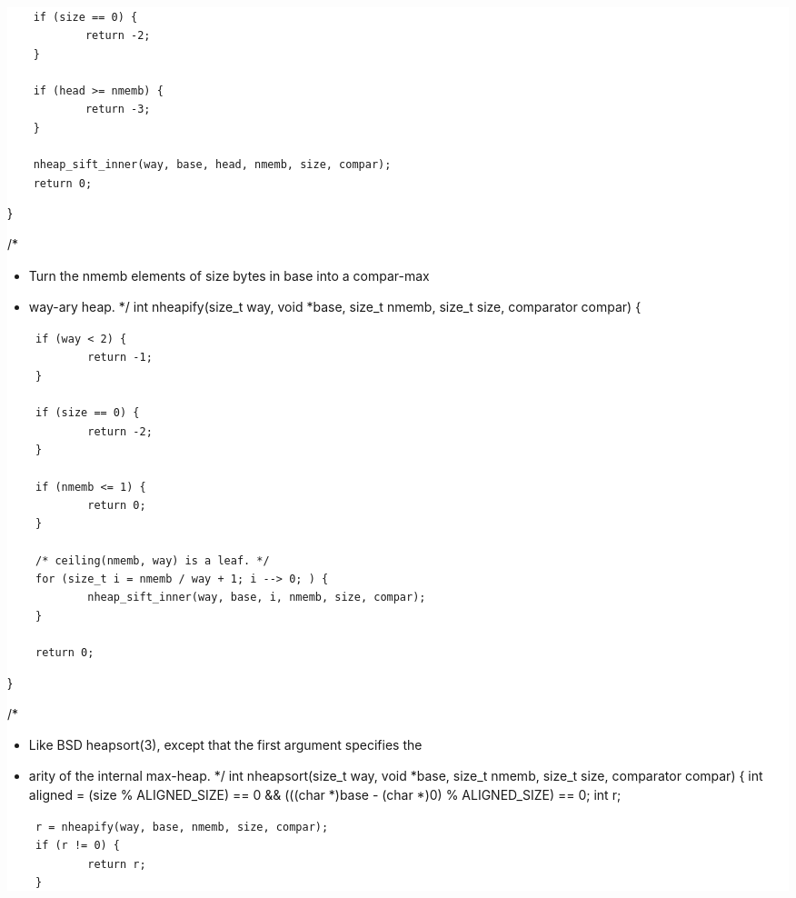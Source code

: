         if (size == 0) {
                return -2;
        }

        if (head >= nmemb) {
                return -3;
        }

        nheap_sift_inner(way, base, head, nmemb, size, compar);
        return 0;
}

/*
 * Turn the nmemb elements of size bytes in base into a compar-max
 * way-ary heap.
 */
int nheapify(size_t way, void *base, size_t nmemb,
             size_t size, comparator compar)
{

        if (way < 2) {
                return -1;
        }

        if (size == 0) {
                return -2;
        }

        if (nmemb <= 1) {
                return 0;
        }

        /* ceiling(nmemb, way) is a leaf. */
        for (size_t i = nmemb / way + 1; i --> 0; ) {
                nheap_sift_inner(way, base, i, nmemb, size, compar);
        }

        return 0;
}

/*
 * Like BSD heapsort(3), except that the first argument specifies the
 * arity of the internal max-heap.
 */
int
nheapsort(size_t way, void *base, size_t nmemb,
          size_t size, comparator compar)
{
        int aligned = (size % ALIGNED_SIZE) == 0 &&
                (((char *)base - (char *)0) % ALIGNED_SIZE) == 0;
        int r;

        r = nheapify(way, base, nmemb, size, compar);
        if (r != 0) {
                return r;
        }

